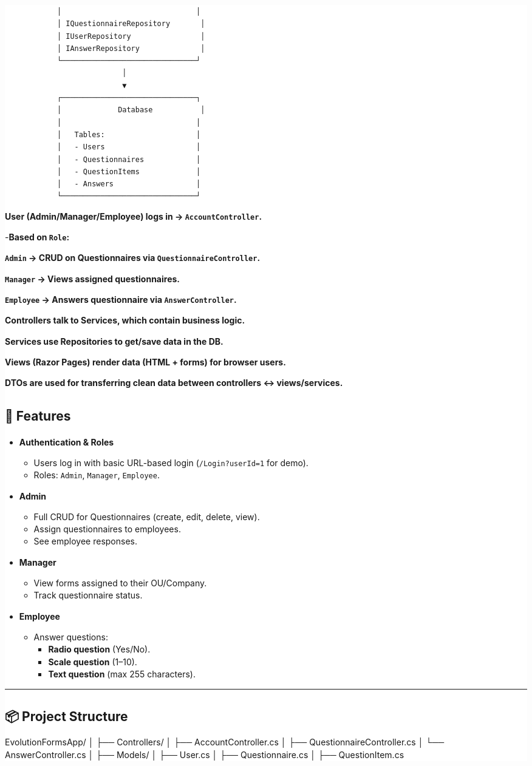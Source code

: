                 │                               │
                │ IQuestionnaireRepository       │
                │ IUserRepository                │
                │ IAnswerRepository              │
                └───────────────────────────────┘
                               │
                               ▼
                ┌───────────────────────────────┐
                │             Database           │
                │                               │
                │   Tables:                     │
                │   - Users                     │
                │   - Questionnaires            │
                │   - QuestionItems             │
                │   - Answers                   │
                └───────────────────────────────┘
**User (Admin/Manager/Employee) logs in → `AccountController`.**

-**Based on `Role`:**

**`Admin` → CRUD on Questionnaires via `QuestionnaireController`.**

**`Manager` → Views assigned questionnaires.**

**`Employee` → Answers questionnaire via `AnswerController`.**

**Controllers talk to Services, which contain business logic.**

**Services use Repositories to get/save data in the DB.**

**Views (Razor Pages) render data (HTML + forms) for browser users.**

**DTOs are used for transferring clean data between controllers ↔ views/services.**
## 📌 Features

- **Authentication & Roles**
  - Users log in with basic URL-based login (`/Login?userId=1` for demo).
  - Roles: `Admin`, `Manager`, `Employee`.

- **Admin**
  - Full CRUD for Questionnaires (create, edit, delete, view).
  - Assign questionnaires to employees.
  - See employee responses.

- **Manager**
  - View forms assigned to their OU/Company.
  - Track questionnaire status.

- **Employee**
  - Answer questions:
    - **Radio question** (Yes/No).
    - **Scale question** (1–10).
    - **Text question** (max 255 characters).

---
## 📦 Project Structure
EvolutionFormsApp/
│
├── Controllers/
│   ├── AccountController.cs
│   ├── QuestionnaireController.cs
│   └── AnswerController.cs
│
├── Models/
│   ├── User.cs
│   ├── Questionnaire.cs
│   ├── QuestionItem.cs